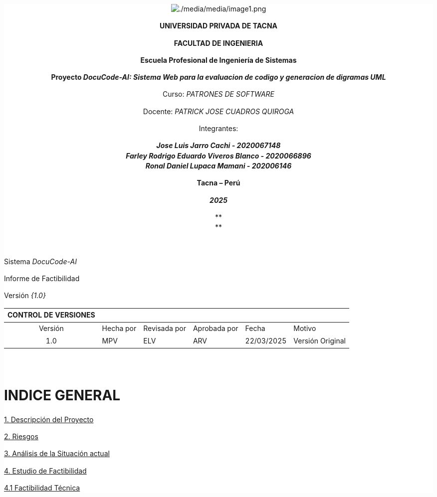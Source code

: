 <center>

[comment]: <img src="./media/media/image1.png" style="width:1.088in;height:1.46256in" alt="escudo.png" />

![./media/media/image1.png](./media/logo-upt.png)

**UNIVERSIDAD PRIVADA DE TACNA**

**FACULTAD DE INGENIERIA**

**Escuela Profesional de Ingeniería de Sistemas**

**Proyecto *DocuCode-AI: Sistema Web para la evaluacion de codigo y generacion de digramas UML***

Curso: *PATRONES DE SOFTWARE*

Docente: *PATRICK JOSE CUADROS QUIROGA*

Integrantes:

***Jose Luis Jarro Cachi - 2020067148***  
***Farley Rodrigo Eduardo Viveros Blanco - 2020066896***  
***Ronal Daniel Lupaca Mamani - 202006146***

**Tacna – Perú**

***2025***

**  
**
</center>
<div style="page-break-after: always; visibility: hidden">\pagebreak</div>

Sistema *DocuCode-AI*

Informe de Factibilidad

Versión *{1.0}*

|CONTROL DE VERSIONES||||||
| :-: | :- | :- | :- | :- | :- |
|Versión|Hecha por|Revisada por|Aprobada por|Fecha|Motivo|
|1\.0|MPV|ELV|ARV|22/03/2025|Versión Original|

<div style="page-break-after: always; visibility: hidden">\pagebreak</div>

# **INDICE GENERAL**

[1. Descripción del Proyecto](#_Toc52661346)

[2. Riesgos](#_Toc52661347)

[3. Análisis de la Situación actual](#_Toc52661348)

[4. Estudio de Factibilidad](#_Toc52661349)

[4.1 Factibilidad Técnica](#_Toc52661350)
